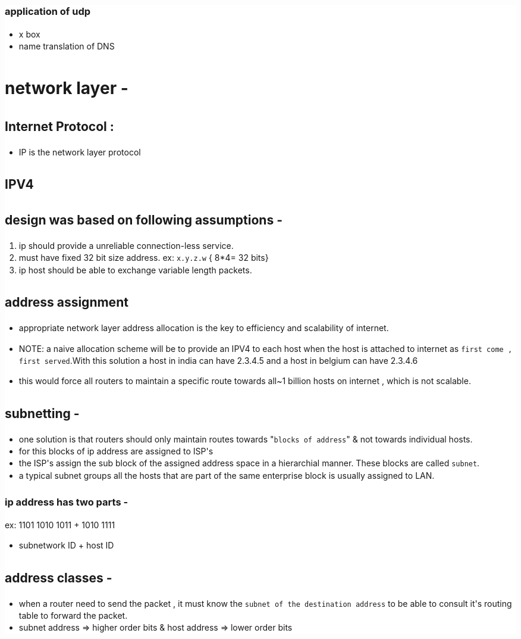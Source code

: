 ### application of udp
- x box 
- name translation of DNS 

#  

# network layer -

## Internet Protocol :
- IP is the network layer protocol 

## IPV4 

## design was based on following assumptions -
1. ip should provide a unreliable connection-less service.
2. must have fixed 32 bit size address. ex: `x.y.z.w` { 8*4= 32 bits}
3. ip host should be able to exchange variable length packets.

## address assignment
- appropriate network layer address allocation is the key to efficiency and scalability of internet.

- NOTE: a naive allocation scheme will be to provide an IPV4 to each host when the host is attached to internet as `first come , first served`.With this solution a host in india can have 2.3.4.5 and a host in belgium can have 2.3.4.6
- this would force all routers to maintain a specific route towards all~1 billion hosts on internet , which is not scalable.

## subnetting - 
- one solution is that routers should only maintain routes towards "`blocks of address`" & not towards individual hosts.
- for this blocks of ip address are assigned to ISP's
- the ISP's assign the sub block of the assigned address space in a hierarchial manner. These blocks are called `subnet`.
- a typical subnet groups all the hosts that are part of the same enterprise block is usually assigned to LAN.


### ip address has two parts - 
ex: 1101 1010 1011 + 1010 1111  
-   subnetwork ID + host ID

 

## address classes -
- when a router need to send the packet , it must know the `subnet of the destination address` to be able to consult it's routing table to forward the packet.
- subnet address => higher order bits & host address => lower order bits
